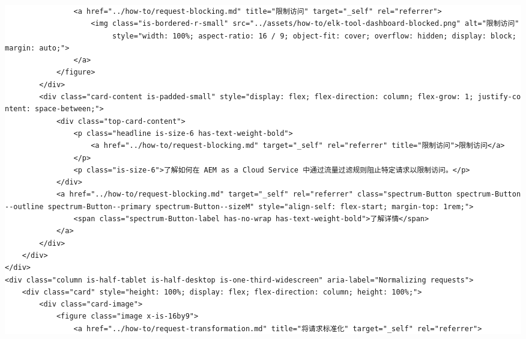                     <a href="../how-to/request-blocking.md" title="限制访问" target="_self" rel="referrer">
                        <img class="is-bordered-r-small" src="../assets/how-to/elk-tool-dashboard-blocked.png" alt="限制访问"
                             style="width: 100%; aspect-ratio: 16 / 9; object-fit: cover; overflow: hidden; display: block; margin: auto;">
                    </a>
                </figure>
            </div>
            <div class="card-content is-padded-small" style="display: flex; flex-direction: column; flex-grow: 1; justify-content: space-between;">
                <div class="top-card-content">
                    <p class="headline is-size-6 has-text-weight-bold">
                        <a href="../how-to/request-blocking.md" target="_self" rel="referrer" title="限制访问">限制访问</a>
                    </p>
                    <p class="is-size-6">了解如何在 AEM as a Cloud Service 中通过流量过滤规则阻止特定请求以限制访问。</p>
                </div>
                <a href="../how-to/request-blocking.md" target="_self" rel="referrer" class="spectrum-Button spectrum-Button--outline spectrum-Button--primary spectrum-Button--sizeM" style="align-self: flex-start; margin-top: 1rem;">
                    <span class="spectrum-Button-label has-no-wrap has-text-weight-bold">了解详情</span>
                </a>
            </div>
        </div>
    </div>
    <div class="column is-half-tablet is-half-desktop is-one-third-widescreen" aria-label="Normalizing requests">
        <div class="card" style="height: 100%; display: flex; flex-direction: column; height: 100%;">
            <div class="card-image">
                <figure class="image x-is-16by9">
                    <a href="../how-to/request-transformation.md" title="将请求标准化" target="_self" rel="referrer">